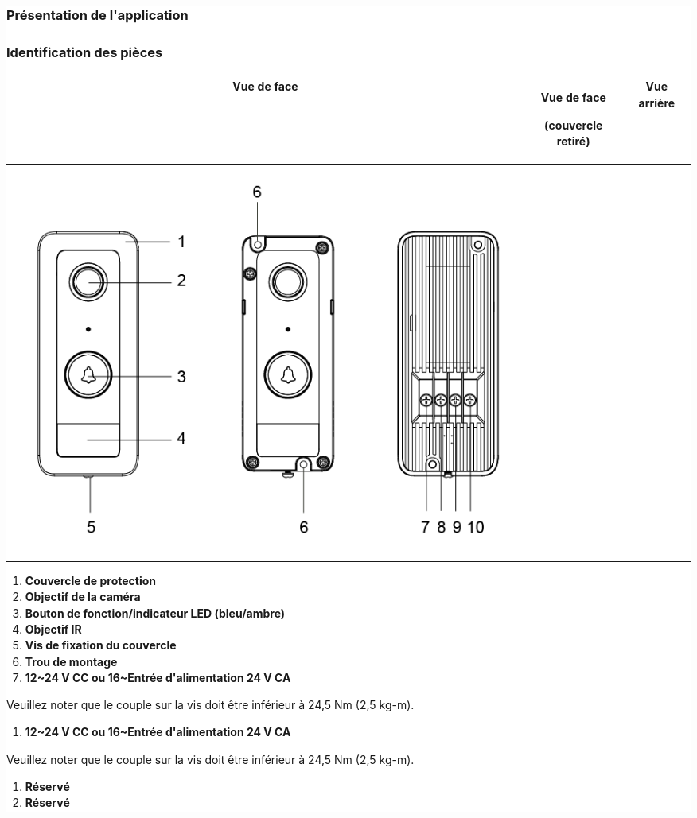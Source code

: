 ### Présentation de l'application<a href="#toc51257982" id="toc51257982"></a>

### Identification des pièces<a href="#toc51257983" id="toc51257983"></a>

| **Vue de face**                                                    | <p><strong>Vue de face</strong></p><p><strong>(couvercle retiré)</strong></p> | **Vue arrière** |
| ------------------------------------------------------------------ | ----------------------------------------------------------------------------- | --------------- |
| <img src=".gitbook/assets/1 (23).png" alt="" data-size="original"> |                                                                               |                 |

1.  **Couvercle de protection**
2.  **Objectif de la caméra**
3.  **Bouton de fonction/indicateur LED (bleu/ambre)**
4.  **Objectif IR**
5.  **Vis de fixation du couvercle**
6.  **Trou de montage**
7.  **12~24 V CC ou 16~Entrée d'alimentation 24 V CA**

Veuillez noter que le couple sur la vis doit être inférieur à 24,5 Nm (2,5 kg-m).

1.  **12~24 V CC ou 16~Entrée d'alimentation 24 V CA**

Veuillez noter que le couple sur la vis doit être inférieur à 24,5 Nm (2,5 kg-m).

1.  **Réservé**
2.  **Réservé**
